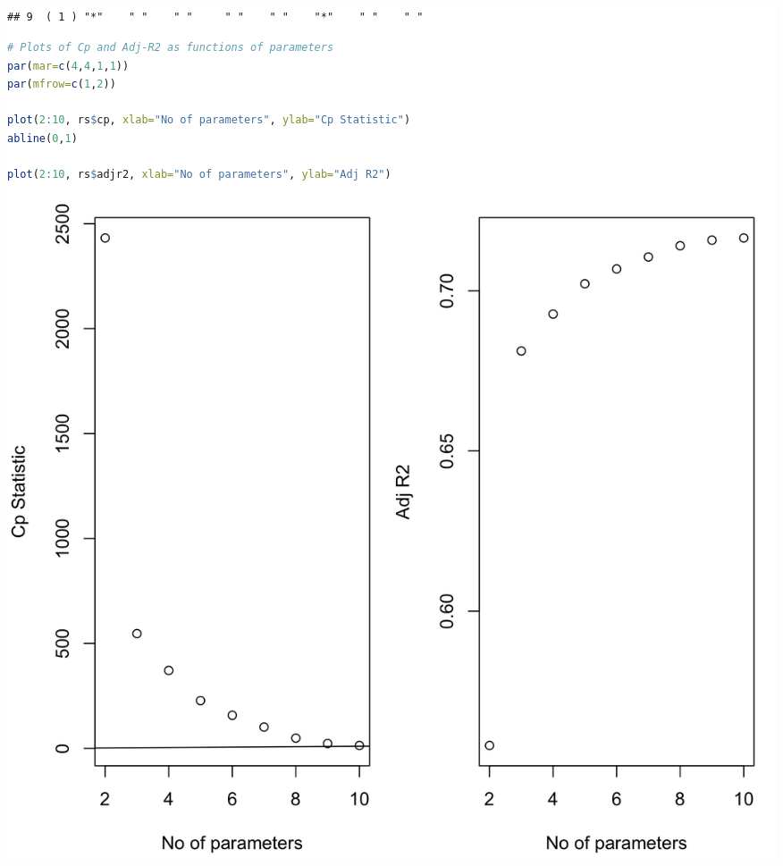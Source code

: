     ## 9  ( 1 ) "*"    " "    " "     " "    " "    "*"    " "    " "

``` r
# Plots of Cp and Adj-R2 as functions of parameters
par(mar=c(4,4,1,1))
par(mfrow=c(1,2))

plot(2:10, rs$cp, xlab="No of parameters", ylab="Cp Statistic")
abline(0,1)

plot(2:10, rs$adjr2, xlab="No of parameters", ylab="Adj R2")
```

![](p8105_hw6_mm5354_files/figure-markdown_github/Problem2_my_regression-1.png)
